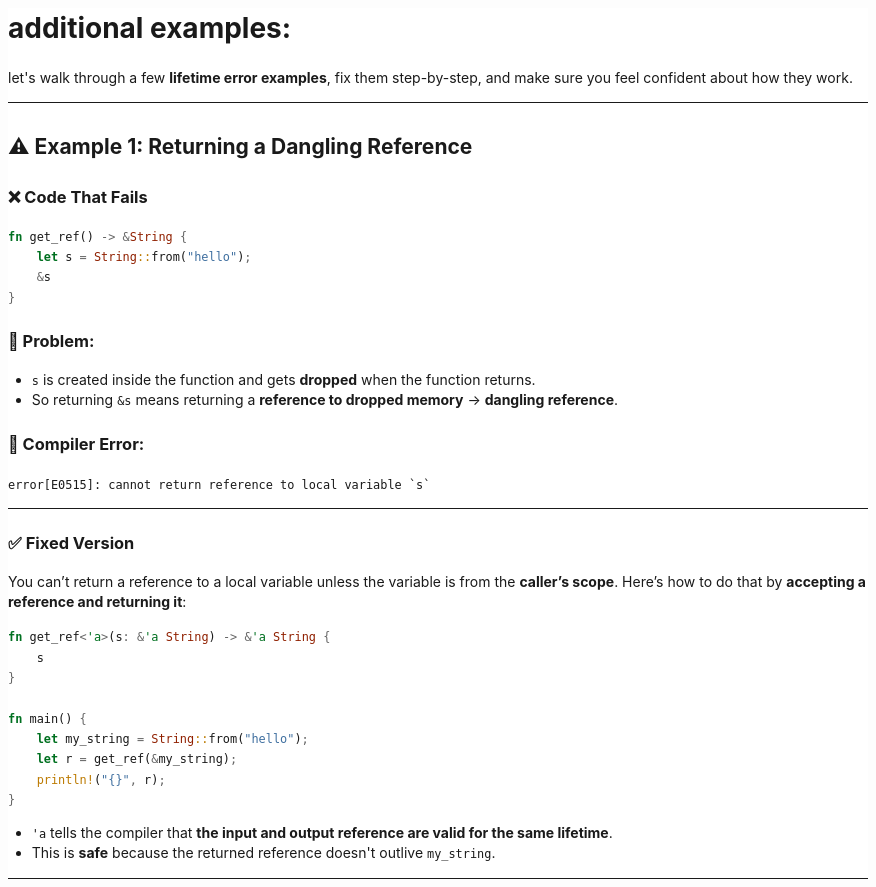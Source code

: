 
# additional examples:

let's walk through a few **lifetime error examples**, fix them step-by-step, and make sure you feel confident about how they work.

---

## ⚠️ Example 1: Returning a Dangling Reference

### ❌ Code That Fails

```rust
fn get_ref() -> &String {
    let s = String::from("hello");
    &s
}
```

### 🧠 Problem:

* `s` is created inside the function and gets **dropped** when the function returns.
* So returning `&s` means returning a **reference to dropped memory** → **dangling reference**.

### 🧯 Compiler Error:

```
error[E0515]: cannot return reference to local variable `s`
```

---

### ✅ Fixed Version

You can’t return a reference to a local variable unless the variable is from the **caller’s scope**. Here’s how to do that by **accepting a reference and returning it**:

```rust
fn get_ref<'a>(s: &'a String) -> &'a String {
    s
}

fn main() {
    let my_string = String::from("hello");
    let r = get_ref(&my_string);
    println!("{}", r);
}
```

* `'a` tells the compiler that **the input and output reference are valid for the same lifetime**.
* This is **safe** because the returned reference doesn't outlive `my_string`.

---
